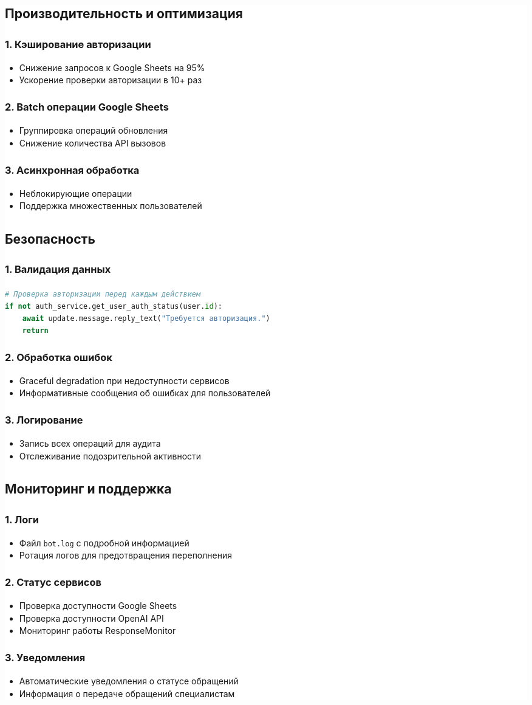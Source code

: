 ## Производительность и оптимизация

### 1. Кэширование авторизации
- Снижение запросов к Google Sheets на 95%
- Ускорение проверки авторизации в 10+ раз

### 2. Batch операции Google Sheets
- Группировка операций обновления
- Снижение количества API вызовов

### 3. Асинхронная обработка
- Неблокирующие операции
- Поддержка множественных пользователей

## Безопасность

### 1. Валидация данных
```python
# Проверка авторизации перед каждым действием
if not auth_service.get_user_auth_status(user.id):
    await update.message.reply_text("Требуется авторизация.")
    return
```

### 2. Обработка ошибок
- Graceful degradation при недоступности сервисов
- Информативные сообщения об ошибках для пользователей

### 3. Логирование
- Запись всех операций для аудита
- Отслеживание подозрительной активности

## Мониторинг и поддержка

### 1. Логи
- Файл `bot.log` с подробной информацией
- Ротация логов для предотвращения переполнения

### 2. Статус сервисов
- Проверка доступности Google Sheets
- Проверка доступности OpenAI API
- Мониторинг работы ResponseMonitor

### 3. Уведомления
- Автоматические уведомления о статусе обращений
- Информация о передаче обращений специалистам
